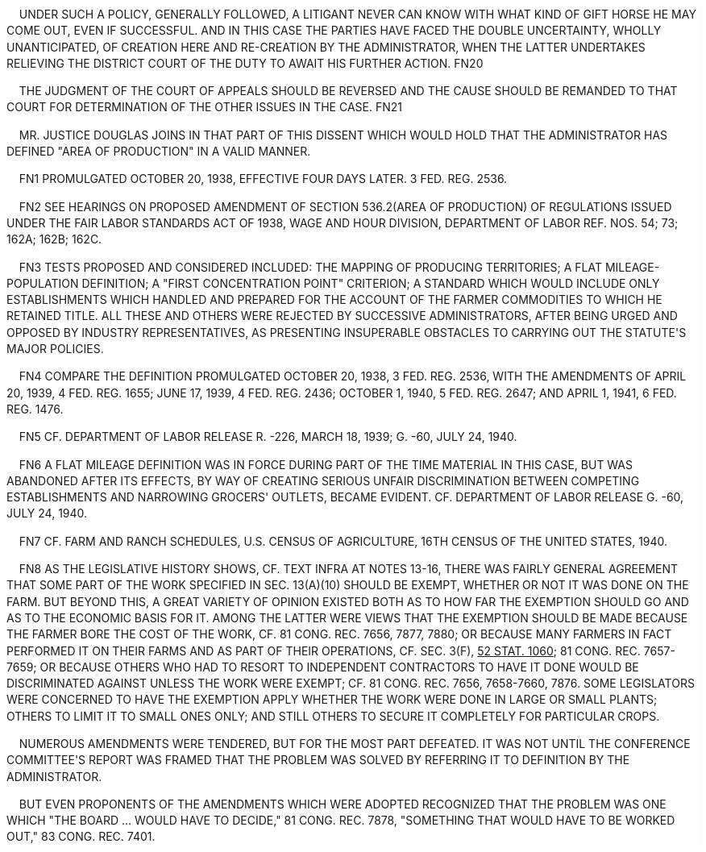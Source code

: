     UNDER SUCH A POLICY, GENERALLY FOLLOWED, A LITIGANT NEVER CAN KNOW WITH WHAT KIND OF GIFT HORSE HE MAY COME OUT, EVEN IF SUCCESSFUL.  AND IN THIS CASE THE PARTIES HAVE FACED THE DOUBLE UNCERTAINTY, WHOLLY UNANTICIPATED, OF CREATION HERE AND RE-CREATION BY THE ADMINISTRATOR, WHEN THE LATTER UNDERTAKES RELIEVING THE DISTRICT COURT OF THE DUTY TO AWAIT HIS FURTHER ACTION.  FN20

    THE JUDGMENT OF THE COURT OF APPEALS SHOULD BE REVERSED AND THE CAUSE SHOULD BE REMANDED TO THAT COURT FOR DETERMINATION OF THE OTHER ISSUES IN THE CASE.  FN21

    MR. JUSTICE DOUGLAS JOINS IN THAT PART OF THIS DISSENT WHICH WOULD HOLD THAT THE ADMINISTRATOR HAS DEFINED "AREA OF PRODUCTION" IN A VALID MANNER.

    FN1  PROMULGATED OCTOBER 20, 1938, EFFECTIVE FOUR DAYS LATER.  3 FED. REG. 2536.

    FN2  SEE HEARINGS ON PROPOSED AMENDMENT OF SECTION 536.2(AREA OF PRODUCTION) OF REGULATIONS ISSUED UNDER THE FAIR LABOR STANDARDS ACT OF 1938, WAGE AND HOUR DIVISION, DEPARTMENT OF LABOR REF. NOS. 54; 73; 162A; 162B; 162C.

    FN3  TESTS PROPOSED AND CONSIDERED INCLUDED:  THE MAPPING OF PRODUCING TERRITORIES; A FLAT MILEAGE-POPULATION DEFINITION; A "FIRST CONCENTRATION POINT" CRITERION; A STANDARD WHICH WOULD INCLUDE ONLY ESTABLISHMENTS WHICH HANDLED AND PREPARED FOR THE ACCOUNT OF THE FARMER COMMODITIES TO WHICH HE RETAINED TITLE.  ALL THESE AND OTHERS WERE REJECTED BY SUCCESSIVE ADMINISTRATORS, AFTER BEING URGED AND OPPOSED BY INDUSTRY REPRESENTATIVES, AS PRESENTING INSUPERABLE OBSTACLES TO CARRYING OUT THE STATUTE'S MAJOR POLICIES.

    FN4  COMPARE THE DEFINITION PROMULGATED OCTOBER 20, 1938, 3 FED. REG. 2536, WITH THE AMENDMENTS OF APRIL 20, 1939, 4 FED. REG. 1655; JUNE 17, 1939, 4 FED. REG. 2436; OCTOBER 1, 1940, 5 FED. REG. 2647; AND APRIL 1, 1941, 6 FED. REG. 1476.

    FN5  CF. DEPARTMENT OF LABOR RELEASE R. -226, MARCH 18, 1939; G. -60, JULY 24, 1940.

    FN6  A FLAT MILEAGE DEFINITION WAS IN FORCE DURING PART OF THE TIME MATERIAL IN THIS CASE, BUT WAS ABANDONED AFTER ITS EFFECTS, BY WAY OF CREATING SERIOUS UNFAIR DISCRIMINATION BETWEEN COMPETING ESTABLISHMENTS AND NARROWING GROCERS' OUTLETS, BECAME EVIDENT.  CF. DEPARTMENT OF LABOR RELEASE G. -60, JULY 24, 1940.

    FN7  CF. FARM AND RANCH SCHEDULES, U.S. CENSUS OF AGRICULTURE, 16TH CENSUS OF THE UNITED STATES, 1940.

    FN8  AS THE LEGISLATIVE HISTORY SHOWS, CF. TEXT INFRA AT NOTES 13-16, THERE WAS FAIRLY GENERAL AGREEMENT THAT SOME PART OF THE WORK SPECIFIED IN SEC. 13(A)(10) SHOULD BE EXEMPT, WHETHER OR NOT IT WAS DONE ON THE FARM.  BUT BEYOND THIS, A GREAT VARIETY OF OPINION EXISTED BOTH AS TO HOW FAR THE EXEMPTION SHOULD GO AND AS TO THE ECONOMIC BASIS FOR IT. AMONG THE LATTER WERE VIEWS THAT THE EXEMPTION SHOULD BE MADE BECAUSE THE FARMER BORE THE COST OF THE WORK, CF. 81 CONG. REC. 7656, 7877, 7880; OR BECAUSE MANY FARMERS IN FACT PERFORMED IT ON THEIR FARMS AND AS PART OF THEIR OPERATIONS, CF. SEC. 3(F), [52 STAT. 1060][/us/stat/52/1060]; 81 CONG. REC. 7657-7659; OR BECAUSE OTHERS WHO HAD TO RESORT TO INDEPENDENT CONTRACTORS TO HAVE IT DONE WOULD BE DISCRIMINATED AGAINST UNLESS THE WORK WERE EXEMPT; CF. 81 CONG. REC. 7656, 7658-7660, 7876.  SOME LEGISLATORS WERE CONCERNED TO HAVE THE EXEMPTION APPLY WHETHER THE WORK WERE DONE IN LARGE OR SMALL PLANTS; OTHERS TO LIMIT IT TO SMALL ONES ONLY; AND STILL OTHERS TO SECURE IT COMPLETELY FOR PARTICULAR CROPS.

    NUMEROUS AMENDMENTS WERE TENDERED, BUT FOR THE MOST PART DEFEATED.  IT WAS NOT UNTIL THE CONFERENCE COMMITTEE'S REPORT WAS FRAMED THAT THE PROBLEM WAS SOLVED BY REFERRING IT TO DEFINITION BY THE ADMINISTRATOR.

    BUT EVEN PROPONENTS OF THE AMENDMENTS WHICH WERE ADOPTED RECOGNIZED THAT THE PROBLEM WAS ONE WHICH "THE BOARD ...  WOULD HAVE TO DECIDE," 81 CONG. REC. 7878, "SOMETHING THAT WOULD HAVE TO BE WORKED OUT," 83 CONG. REC. 7401.


[/us/courts/scotus/usReporter/322/607]: https://publicdocs.github.io/go/links?ns=uslm-x&ref=%2Fus%2Fcourts%2Fscotus%2FusReporter%2F322%2F607
[/us/courts/scotus/usReporter/320/725]: https://publicdocs.github.io/go/links?ns=uslm-x&ref=%2Fus%2Fcourts%2Fscotus%2FusReporter%2F320%2F725
[/us/stat/52/1060]: https://publicdocs.github.io/go/links?ns=uslm&ref=%2Fus%2Fstat%2F52%2F1060
[/us/courts/scotus/usReporter/320/725]: https://publicdocs.github.io/go/links?ns=uslm-x&ref=%2Fus%2Fcourts%2Fscotus%2FusReporter%2F320%2F725
[/us/courts/scotus/usReporter/277/32]: https://publicdocs.github.io/go/links?ns=uslm-x&ref=%2Fus%2Fcourts%2Fscotus%2FusReporter%2F277%2F32
[/us/courts/scotus/usReporter/234/476]: https://publicdocs.github.io/go/links?ns=uslm-x&ref=%2Fus%2Fcourts%2Fscotus%2FusReporter%2F234%2F476
[/us/stat/49/449]: https://publicdocs.github.io/go/links?ns=uslm&ref=%2Fus%2Fstat%2F49%2F449
[/us/usc/t29/s160]: https://publicdocs.github.io/go/links?ns=uslm&ref=%2Fus%2Fusc%2Ft29%2Fs160
[/us/courts/scotus/usReporter/313/177]: https://publicdocs.github.io/go/links?ns=uslm-x&ref=%2Fus%2Fcourts%2Fscotus%2FusReporter%2F313%2F177
[/us/courts/scotus/usReporter/313/299]: https://publicdocs.github.io/go/links?ns=uslm-x&ref=%2Fus%2Fcourts%2Fscotus%2FusReporter%2F313%2F299
[/us/courts/scotus/usReporter/316/517]: https://publicdocs.github.io/go/links?ns=uslm-x&ref=%2Fus%2Fcourts%2Fscotus%2FusReporter%2F316%2F517
[/us/courts/scotus/usReporter/307/183]: https://publicdocs.github.io/go/links?ns=uslm-x&ref=%2Fus%2Fcourts%2Fscotus%2FusReporter%2F307%2F183
[/us/courts/scotus/usReporter/295/301]: https://publicdocs.github.io/go/links?ns=uslm-x&ref=%2Fus%2Fcourts%2Fscotus%2FusReporter%2F295%2F301
[/us/courts/scotus/usReporter/306/153]: https://publicdocs.github.io/go/links?ns=uslm-x&ref=%2Fus%2Fcourts%2Fscotus%2FusReporter%2F306%2F153
[/us/courts/scotus/usReporter/308/422]: https://publicdocs.github.io/go/links?ns=uslm-x&ref=%2Fus%2Fcourts%2Fscotus%2FusReporter%2F308%2F422
[/us/courts/scotus/usReporter/309/694]: https://publicdocs.github.io/go/links?ns=uslm-x&ref=%2Fus%2Fcourts%2Fscotus%2FusReporter%2F309%2F694
[/us/courts/scotus/usReporter/206/370]: https://publicdocs.github.io/go/links?ns=uslm-x&ref=%2Fus%2Fcourts%2Fscotus%2FusReporter%2F206%2F370
[/us/courts/scotus/usReporter/228/549]: https://publicdocs.github.io/go/links?ns=uslm-x&ref=%2Fus%2Fcourts%2Fscotus%2FusReporter%2F228%2F549
[/us/courts/scotus/usReporter/282/409]: https://publicdocs.github.io/go/links?ns=uslm-x&ref=%2Fus%2Fcourts%2Fscotus%2FusReporter%2F282%2F409
[/us/courts/scotus/usReporter/320/81]: https://publicdocs.github.io/go/links?ns=uslm-x&ref=%2Fus%2Fcourts%2Fscotus%2FusReporter%2F320%2F81
[/us/courts/scotus/usReporter/309/370]: https://publicdocs.github.io/go/links?ns=uslm-x&ref=%2Fus%2Fcourts%2Fscotus%2FusReporter%2F309%2F370
[/us/courts/scotus/usReporter/264/32]: https://publicdocs.github.io/go/links?ns=uslm-x&ref=%2Fus%2Fcourts%2Fscotus%2FusReporter%2F264%2F32
[/us/courts/scotus/usReporter/266/113]: https://publicdocs.github.io/go/links?ns=uslm-x&ref=%2Fus%2Fcourts%2Fscotus%2FusReporter%2F266%2F113
[/us/courts/scotus/usReporter/224/474]: https://publicdocs.github.io/go/links?ns=uslm-x&ref=%2Fus%2Fcourts%2Fscotus%2FusReporter%2F224%2F474
[/us/courts/scotus/usReporter/246/638]: https://publicdocs.github.io/go/links?ns=uslm-x&ref=%2Fus%2Fcourts%2Fscotus%2FusReporter%2F246%2F638
[/us/courts/scotus/usReporter/252/178]: https://publicdocs.github.io/go/links?ns=uslm-x&ref=%2Fus%2Fcourts%2Fscotus%2FusReporter%2F252%2F178
[/us/stat/52/1067]: https://publicdocs.github.io/go/links?ns=uslm&ref=%2Fus%2Fstat%2F52%2F1067
[/us/stat/53/1266]: https://publicdocs.github.io/go/links?ns=uslm&ref=%2Fus%2Fstat%2F53%2F1266
[/us/courts/scotus/usReporter/241/344]: https://publicdocs.github.io/go/links?ns=uslm-x&ref=%2Fus%2Fcourts%2Fscotus%2FusReporter%2F241%2F344
[/us/courts/scotus/usReporter/286/299]: https://publicdocs.github.io/go/links?ns=uslm-x&ref=%2Fus%2Fcourts%2Fscotus%2FusReporter%2F286%2F299
[/us/courts/scotus/usReporter/305/263]: https://publicdocs.github.io/go/links?ns=uslm-x&ref=%2Fus%2Fcourts%2Fscotus%2FusReporter%2F305%2F263
[/us/courts/scotus/usReporter/258/338]: https://publicdocs.github.io/go/links?ns=uslm-x&ref=%2Fus%2Fcourts%2Fscotus%2FusReporter%2F258%2F338
[/us/courts/scotus/usReporter/230/139]: https://publicdocs.github.io/go/links?ns=uslm-x&ref=%2Fus%2Fcourts%2Fscotus%2FusReporter%2F230%2F139
[/us/courts/scotus/usReporter/282/409]: https://publicdocs.github.io/go/links?ns=uslm-x&ref=%2Fus%2Fcourts%2Fscotus%2FusReporter%2F282%2F409
[/us/courts/scotus/usReporter/206/370]: https://publicdocs.github.io/go/links?ns=uslm-x&ref=%2Fus%2Fcourts%2Fscotus%2FusReporter%2F206%2F370
[/us/courts/scotus/usReporter/284/370]: https://publicdocs.github.io/go/links?ns=uslm-x&ref=%2Fus%2Fcourts%2Fscotus%2FusReporter%2F284%2F370
[/us/courts/scotus/usReporter/306/110]: https://publicdocs.github.io/go/links?ns=uslm-x&ref=%2Fus%2Fcourts%2Fscotus%2FusReporter%2F306%2F110
[/us/stat/52/1060]: https://publicdocs.github.io/go/links?ns=uslm&ref=%2Fus%2Fstat%2F52%2F1060
[/us/courts/scotus/usReporter/319/190]: https://publicdocs.github.io/go/links?ns=uslm-x&ref=%2Fus%2Fcourts%2Fscotus%2FusReporter%2F319%2F190
[/us/courts/scotus/usReporter/317/424]: https://publicdocs.github.io/go/links?ns=uslm-x&ref=%2Fus%2Fcourts%2Fscotus%2FusReporter%2F317%2F424